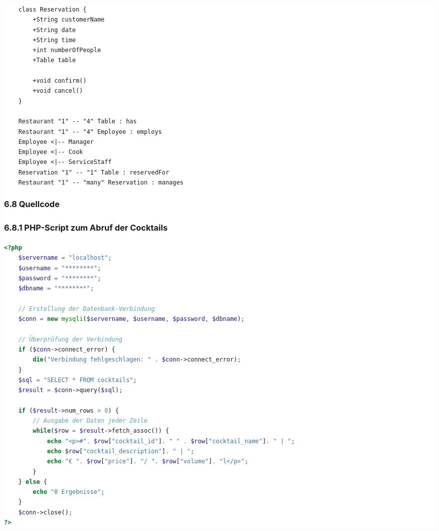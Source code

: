 ```mermaid
    class Reservation {
        +String customerName
        +String date
        +String time
        +int numberOfPeople
        +Table table

        +void confirm()
        +void cancel()
    }

    Restaurant "1" -- "4" Table : has
    Restaurant "1" -- "4" Employee : employs
    Employee <|-- Manager
    Employee <|-- Cook
    Employee <|-- ServiceStaff
    Reservation "1" -- "1" Table : reservedFor
    Restaurant "1" -- "many" Reservation : manages
```

### 6.8 Quellcode

### 6.8.1 PHP-Script zum Abruf der Cocktails

```php
<?php
    $servername = "localhost";
    $username = "********";
    $password = "********";
    $dbname = "********";

    // Erstellung der Datenbank-Verbindung
    $conn = new mysqli($servername, $username, $password, $dbname);

    // Überprüfung der Verbindung
    if ($conn->connect_error) {
        die("Verbindung fehlgeschlagen: " . $conn->connect_error);
    }
    $sql = "SELECT * FROM cocktails";
    $result = $conn->query($sql);

    if ($result->num_rows > 0) {
        // Ausgabe der Daten jeder Zeile
        while($row = $result->fetch_assoc()) {
            echo "<p>#". $row["cocktail_id"]. " " . $row["cocktail_name"]. " | ";
            echo $row["cocktail_description"]. " | ";
            echo "€ ". $row["price"]. "/ ". $row["volume"]. "l</p>";
        }
    } else {
        echo "0 Ergebnisse";
    }
    $conn->close();
?>
```


[1]: https://de.wikipedia.org/wiki/Projektmanagement
[10]: public/images/slides/dj_dayandnight.png
[11]: public/images/slides/beachbar.png
[12]: img/pap.png
[13]: img/use_case.png
[2]: https://de.wikipedia.org/wiki/Python
[20]: https://www.linkedin.com/in/dr-holger-kramer-74478a179/
[21]: https://www.linkedin.com/in/hfanieng
[3]: https://de.wikipedia.org/wiki/Objektorientierte_Programmierung
[4]: https://de.wikipedia.org/wiki/Microsoft_Teams
[5]: https://de.wikipedia.org/wiki/GitHub
[6]: https://code.visualstudio.com
[7]: https://de.wikipedia.org/wiki/Windows_11